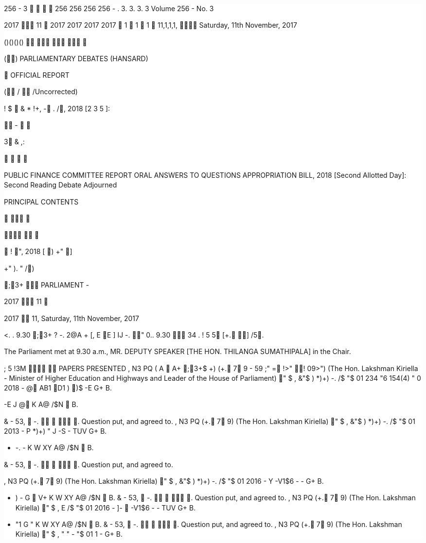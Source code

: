 256 - 3     256 256 256 256 - . 3. 3. 3. 3 Volume 256 - No. 3

2017  11  2017 2017 2017 2017  1  1  1  11,1,1,1,  Saturday, 11th November, 2017

()()()()     

() PARLIAMENTARY DEBATES (HANSARD)

 OFFICIAL REPORT

( /  /Uncorrected)

! $  & * !+, - . /, 2018 [2 3 5 ]:

 -  

3 & ,:

   

PUBLIC FINANCE COMMITTEE REPORT ORAL ANSWERS TO QUESTIONS APPROPRIATION BILL, 2018 [Second Allotted Day]: Second Reading Debate Adjourned

PRINCIPAL CONTENTS

  

  

 ! ", 2018 [ ) +" ]

+" ). " /)

;3+  PARLIAMENT -

2017  11 

2017  11, Saturday, 11th November, 2017

<. . 9.30 ;3+ ? -. 2@A + [, E E ] IJ -. " 0.. 9.30  34 . ! 5 5 [+.   ] /5.

The Parliament met at 9.30 a.m., MR. DEPUTY SPEAKER [THE HON. THILANGA SUMATHIPALA] in the Chair.

; 5 !3M   PAPERS PRESENTED , N3 PQ ( A  A+ ;3+$ +) (+. 7 9 - 59 ;" = !>" ! 09>") (The Hon. Lakshman Kiriella - Minister of Higher Education and Highways and Leader of the House of Parliament) " $ , &"$ ) *)+) -. /$ "$ 01 234 "6 154(4) " 0 2018 - @ AB1 D1 ) )$ -E G+ B.

-E J @ K A@ /$N  B.

& - 53,  -.    . Question put, and agreed to. , N3 PQ (+. 7 9) (The Hon. Lakshman Kiriella) " $ , &"$ ) *)+) -. /$ "$ 01 2013 - P *)+) " J -S - TUV G+ B.

- -. - K W XY A@ /$N  B.

& - 53,  -.    . Question put, and agreed to.

, N3 PQ (+. 7 9) (The Hon. Lakshman Kiriella) " $ , &"$ ) *)+) -. /$ "$ 01 2016 - Y -V1$6 - - G+ B.

- ) - G  V+ K W XY A@ /$N  B. & - 53,  -.    . Question put, and agreed to. , N3 PQ (+. 7 9) (The Hon. Lakshman Kiriella) " $ , E /$ "$ 01 2016 - \]-  -V1$6 - - TUV G+ B.

- "1 G " K W XY A@ /$N  B. & - 53,  -.    . Question put, and agreed to. , N3 PQ (+. 7 9) (The Hon. Lakshman Kiriella) " $ , " " - "$ 01 1 - G+ B.
